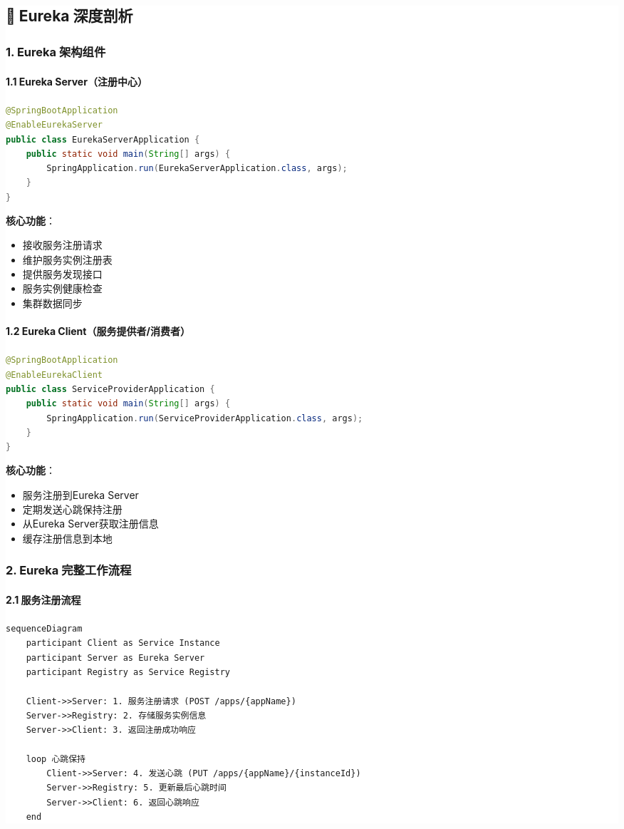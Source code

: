## 🔧 Eureka 深度剖析

### 1. Eureka 架构组件

#### 1.1 Eureka Server（注册中心）
```java
@SpringBootApplication
@EnableEurekaServer
public class EurekaServerApplication {
    public static void main(String[] args) {
        SpringApplication.run(EurekaServerApplication.class, args);
    }
}
```

**核心功能**：
- 接收服务注册请求
- 维护服务实例注册表
- 提供服务发现接口
- 服务实例健康检查
- 集群数据同步

#### 1.2 Eureka Client（服务提供者/消费者）
```java
@SpringBootApplication
@EnableEurekaClient
public class ServiceProviderApplication {
    public static void main(String[] args) {
        SpringApplication.run(ServiceProviderApplication.class, args);
    }
}
```

**核心功能**：
- 服务注册到Eureka Server
- 定期发送心跳保持注册
- 从Eureka Server获取注册信息
- 缓存注册信息到本地

### 2. Eureka 完整工作流程

#### 2.1 服务注册流程

```mermaid
sequenceDiagram
    participant Client as Service Instance
    participant Server as Eureka Server
    participant Registry as Service Registry
    
    Client->>Server: 1. 服务注册请求 (POST /apps/{appName})
    Server->>Registry: 2. 存储服务实例信息
    Server->>Client: 3. 返回注册成功响应
    
    loop 心跳保持
        Client->>Server: 4. 发送心跳 (PUT /apps/{appName}/{instanceId})
        Server->>Registry: 5. 更新最后心跳时间
        Server->>Client: 6. 返回心跳响应
    end
```

